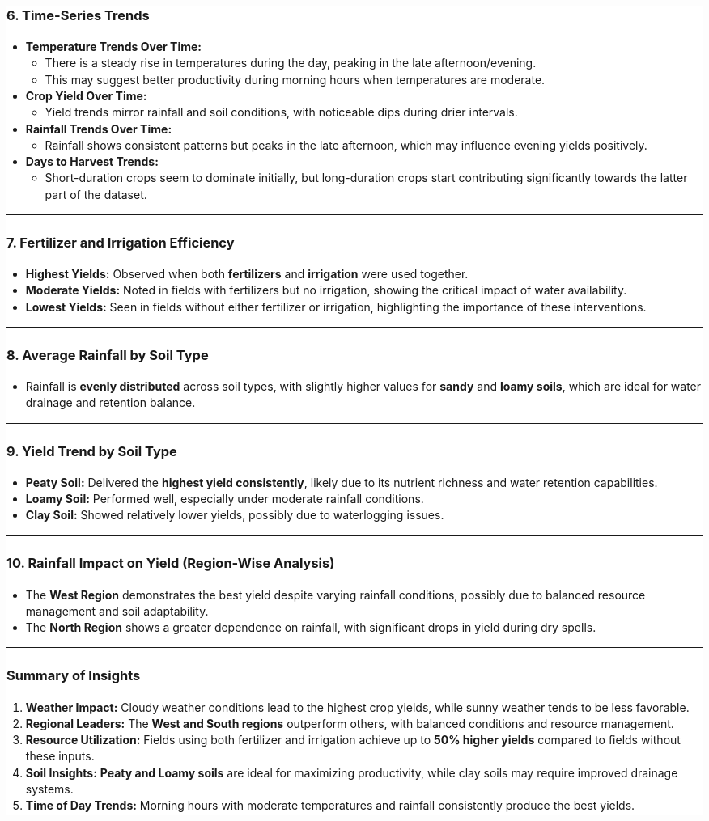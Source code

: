 
### **6. Time-Series Trends**
- **Temperature Trends Over Time:**
  - There is a steady rise in temperatures during the day, peaking in the late afternoon/evening.
  - This may suggest better productivity during morning hours when temperatures are moderate.
- **Crop Yield Over Time:**
  - Yield trends mirror rainfall and soil conditions, with noticeable dips during drier intervals.
- **Rainfall Trends Over Time:**
  - Rainfall shows consistent patterns but peaks in the late afternoon, which may influence evening yields positively.
- **Days to Harvest Trends:**
  - Short-duration crops seem to dominate initially, but long-duration crops start contributing significantly towards the latter part of the dataset.

---

### **7. Fertilizer and Irrigation Efficiency**
- **Highest Yields:** Observed when both **fertilizers** and **irrigation** were used together.
- **Moderate Yields:** Noted in fields with fertilizers but no irrigation, showing the critical impact of water availability.
- **Lowest Yields:** Seen in fields without either fertilizer or irrigation, highlighting the importance of these interventions.

---

### **8. Average Rainfall by Soil Type**
- Rainfall is **evenly distributed** across soil types, with slightly higher values for **sandy** and **loamy soils**, which are ideal for water drainage and retention balance.

---

### **9. Yield Trend by Soil Type**
- **Peaty Soil:** Delivered the **highest yield consistently**, likely due to its nutrient richness and water retention capabilities.
- **Loamy Soil:** Performed well, especially under moderate rainfall conditions.
- **Clay Soil:** Showed relatively lower yields, possibly due to waterlogging issues.

---

### **10. Rainfall Impact on Yield (Region-Wise Analysis)**
- The **West Region** demonstrates the best yield despite varying rainfall conditions, possibly due to balanced resource management and soil adaptability.
- The **North Region** shows a greater dependence on rainfall, with significant drops in yield during dry spells.

---

### **Summary of Insights**
1. **Weather Impact:** Cloudy weather conditions lead to the highest crop yields, while sunny weather tends to be less favorable.
2. **Regional Leaders:** The **West and South regions** outperform others, with balanced conditions and resource management.
3. **Resource Utilization:** Fields using both fertilizer and irrigation achieve up to **50% higher yields** compared to fields without these inputs.
4. **Soil Insights:** **Peaty and Loamy soils** are ideal for maximizing productivity, while clay soils may require improved drainage systems.
5. **Time of Day Trends:** Morning hours with moderate temperatures and rainfall consistently produce the best yields.
